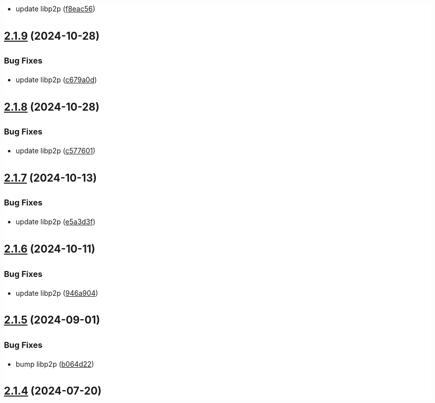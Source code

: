 * update libp2p ([f8eac56](https://github.com/dao-xyz/peerbit/commit/f8eac5696203905e14ebe4415d4853a4973e7db0))

## [2.1.9](https://github.com/dao-xyz/peerbit/compare/libp2p-test-utils-v2.1.8...libp2p-test-utils-v2.1.9) (2024-10-28)


### Bug Fixes

* update libp2p ([c679a0d](https://github.com/dao-xyz/peerbit/commit/c679a0df22e2c2927421f16ff7ddd061e514a28a))

## [2.1.8](https://github.com/dao-xyz/peerbit/compare/libp2p-test-utils-v2.1.7...libp2p-test-utils-v2.1.8) (2024-10-28)


### Bug Fixes

* update libp2p ([c577601](https://github.com/dao-xyz/peerbit/commit/c577601f95d1db6de37a40c5367806ad6dbe15f7))

## [2.1.7](https://github.com/dao-xyz/peerbit/compare/libp2p-test-utils-v2.1.6...libp2p-test-utils-v2.1.7) (2024-10-13)


### Bug Fixes

* update libp2p ([e5a3d3f](https://github.com/dao-xyz/peerbit/commit/e5a3d3f138e3ede880e4691a0ebb977e12d8fe98))

## [2.1.6](https://github.com/dao-xyz/peerbit/compare/libp2p-test-utils-v2.1.5...libp2p-test-utils-v2.1.6) (2024-10-11)


### Bug Fixes

* update libp2p ([946a904](https://github.com/dao-xyz/peerbit/commit/946a904ea6cade2bf3de47f014a3fb96ed99e727))

## [2.1.5](https://github.com/dao-xyz/peerbit/compare/libp2p-test-utils-v2.1.4...libp2p-test-utils-v2.1.5) (2024-09-01)


### Bug Fixes

* bump libp2p ([b064d22](https://github.com/dao-xyz/peerbit/commit/b064d228eaf7da2ef9da3dff95616dc00a31d9de))

## [2.1.4](https://github.com/dao-xyz/peerbit/compare/libp2p-test-utils-v2.1.3...libp2p-test-utils-v2.1.4) (2024-07-20)
